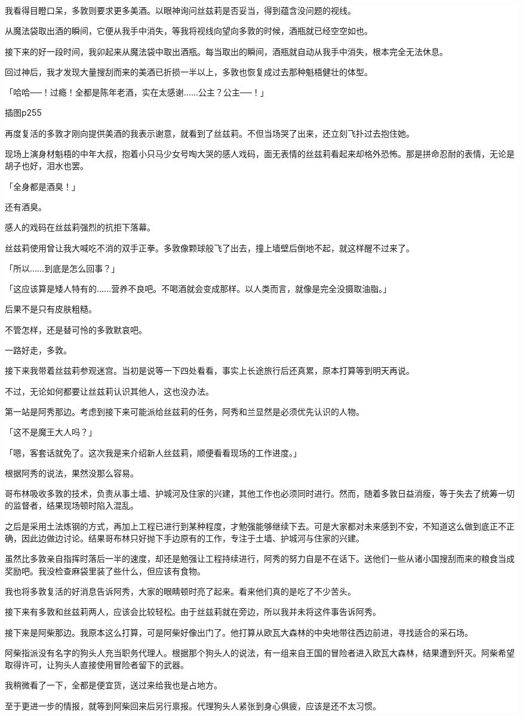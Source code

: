 我看得目瞪口呆，多敦则要求更多美酒。以眼神询问丝兹莉是否妥当，得到蕴含没问题的视线。

从魔法袋取出酒的瞬间，它便从我手中消失，等我将视线向望向多敦的时候，酒瓶就已经空空如也。

接下来的好一段时间，我卯起来从魔法袋中取出酒瓶。每当取出的瞬间，酒瓶就自动从我手中消失，根本完全无法休息。

回过神后，我才发现大量搜刮而来的美酒已折损一半以上，多敦也恢复成过去那种魁梧健壮的体型。

「哈哈──！过瘾！全都是陈年老酒，实在太感谢……公主？公主──！」

插图p255

再度复活的多敦才刚向提供美酒的我表示谢意，就看到了丝兹莉。不但当场哭了出来，还立刻飞扑过去抱住她。

现场上演身材魁梧的中年大叔，抱着小只马少女号啕大哭的感人戏码，面无表情的丝兹莉看起来却格外恐怖。那是拼命忍耐的表情，无论是胡子也好，泪水也罢。

「全身都是酒臭！」

还有酒臭。

感人的戏码在丝兹莉强烈的抗拒下落幕。

丝兹莉使用曾让我大喊吃不消的双手正拳。多敦像颗球般飞了出去，撞上墙壁后倒地不起，就这样醒不过来了。

「所以……到底是怎么回事？」

「这应该算是矮人特有的……营养不良吧。不喝酒就会变成那样。以人类而言，就像是完全没摄取油脂。」

后果不是只有皮肤粗糙。

不管怎样，还是替可怜的多敦默哀吧。

一路好走，多敦。

接下来我带着丝兹莉参观迷宫。当初是说等一下四处看看，事实上长途旅行后还真累，原本打算等到明天再说。

不过，无论如何都要让丝兹莉认识其他人，这也没办法。

第一站是阿秀那边。考虑到接下来可能派给丝兹莉的任务，阿秀和兰显然是必须优先认识的人物。

「这不是魔王大人吗？」

「嗯，客套话就免了。这次我是来介绍新人丝兹莉，顺便看看现场的工作进度。」

根据阿秀的说法，果然没那么容易。

哥布林吸收多敦的技术，负责从事土墙、护城河及住家的兴建，其他工作也必须同时进行。然而，随着多敦日益消瘦，等于失去了统筹一切的监督者，结果现场顿时陷入混乱。

之后是采用土法炼钢的方式，再加上工程已进行到某种程度，才勉强能够继续下去。可是大家都对未来感到不安，不知道这么做到底正不正确，因此边做边讨论。结果哥布林只好抛下手边原有的工作，专注于土墙、护城河与住家的兴建。

虽然比多敦亲自指挥时落后一半的速度，却还是勉强让工程持续进行，阿秀的努力自是不在话下。送他们一些从诸小国搜刮而来的粮食当成奖励吧。我没检查麻袋里装了些什么，但应该有食物。

我也将多敦复活的好消息告诉阿秀，大家的眼睛顿时亮了起来。看来他们真的是吃了不少苦头。

接下来有多敦和丝兹莉两人，应该会比较轻松。由于丝兹莉就在旁边，所以我并未将这件事告诉阿秀。

接下来是阿柴那边。我原本这么打算，可是阿柴好像出门了。他打算从欧瓦大森林的中央地带往西边前进，寻找适合的采石场。

阿柴指派没有名字的狗头人充当职务代理人。根据那个狗头人的说法，有一组来自王国的冒险者进入欧瓦大森林，结果遭到歼灭。阿柴希望取得许可，让狗头人直接使用冒险者留下的武器。

我稍微看了一下，全都是便宜货，送过来给我也是占地方。

至于更进一步的情报，就等到阿柴回来后另行禀报。代理狗头人紧张到身心俱疲，应该是还不太习惯。
